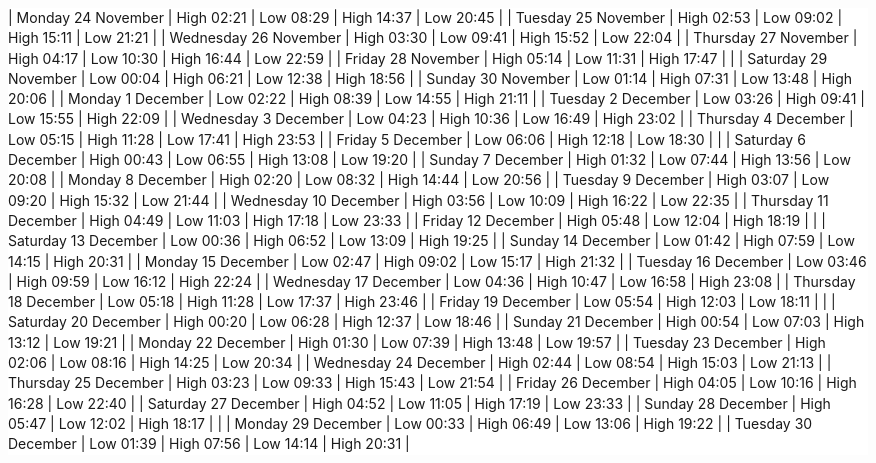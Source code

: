 | Monday 24 November | High 02:21 | Low 08:29 | High 14:37 | Low 20:45 | 
| Tuesday 25 November | High 02:53 | Low 09:02 | High 15:11 | Low 21:21 | 
| Wednesday 26 November | High 03:30 | Low 09:41 | High 15:52 | Low 22:04 | 
| Thursday 27 November | High 04:17 | Low 10:30 | High 16:44 | Low 22:59 | 
| Friday 28 November | High 05:14 | Low 11:31 | High 17:47 |  | 
| Saturday 29 November | Low 00:04 | High 06:21 | Low 12:38 | High 18:56 | 
| Sunday 30 November | Low 01:14 | High 07:31 | Low 13:48 | High 20:06 | 
| Monday 1 December | Low 02:22 | High 08:39 | Low 14:55 | High 21:11 | 
| Tuesday 2 December | Low 03:26 | High 09:41 | Low 15:55 | High 22:09 | 
| Wednesday 3 December | Low 04:23 | High 10:36 | Low 16:49 | High 23:02 | 
| Thursday 4 December | Low 05:15 | High 11:28 | Low 17:41 | High 23:53 | 
| Friday 5 December | Low 06:06 | High 12:18 | Low 18:30 |  | 
| Saturday 6 December | High 00:43 | Low 06:55 | High 13:08 | Low 19:20 | 
| Sunday 7 December | High 01:32 | Low 07:44 | High 13:56 | Low 20:08 | 
| Monday 8 December | High 02:20 | Low 08:32 | High 14:44 | Low 20:56 | 
| Tuesday 9 December | High 03:07 | Low 09:20 | High 15:32 | Low 21:44 | 
| Wednesday 10 December | High 03:56 | Low 10:09 | High 16:22 | Low 22:35 | 
| Thursday 11 December | High 04:49 | Low 11:03 | High 17:18 | Low 23:33 | 
| Friday 12 December | High 05:48 | Low 12:04 | High 18:19 |  | 
| Saturday 13 December | Low 00:36 | High 06:52 | Low 13:09 | High 19:25 | 
| Sunday 14 December | Low 01:42 | High 07:59 | Low 14:15 | High 20:31 | 
| Monday 15 December | Low 02:47 | High 09:02 | Low 15:17 | High 21:32 | 
| Tuesday 16 December | Low 03:46 | High 09:59 | Low 16:12 | High 22:24 | 
| Wednesday 17 December | Low 04:36 | High 10:47 | Low 16:58 | High 23:08 | 
| Thursday 18 December | Low 05:18 | High 11:28 | Low 17:37 | High 23:46 | 
| Friday 19 December | Low 05:54 | High 12:03 | Low 18:11 |  | 
| Saturday 20 December | High 00:20 | Low 06:28 | High 12:37 | Low 18:46 | 
| Sunday 21 December | High 00:54 | Low 07:03 | High 13:12 | Low 19:21 | 
| Monday 22 December | High 01:30 | Low 07:39 | High 13:48 | Low 19:57 | 
| Tuesday 23 December | High 02:06 | Low 08:16 | High 14:25 | Low 20:34 | 
| Wednesday 24 December | High 02:44 | Low 08:54 | High 15:03 | Low 21:13 | 
| Thursday 25 December | High 03:23 | Low 09:33 | High 15:43 | Low 21:54 | 
| Friday 26 December | High 04:05 | Low 10:16 | High 16:28 | Low 22:40 | 
| Saturday 27 December | High 04:52 | Low 11:05 | High 17:19 | Low 23:33 | 
| Sunday 28 December | High 05:47 | Low 12:02 | High 18:17 |  | 
| Monday 29 December | Low 00:33 | High 06:49 | Low 13:06 | High 19:22 | 
| Tuesday 30 December | Low 01:39 | High 07:56 | Low 14:14 | High 20:31 | 